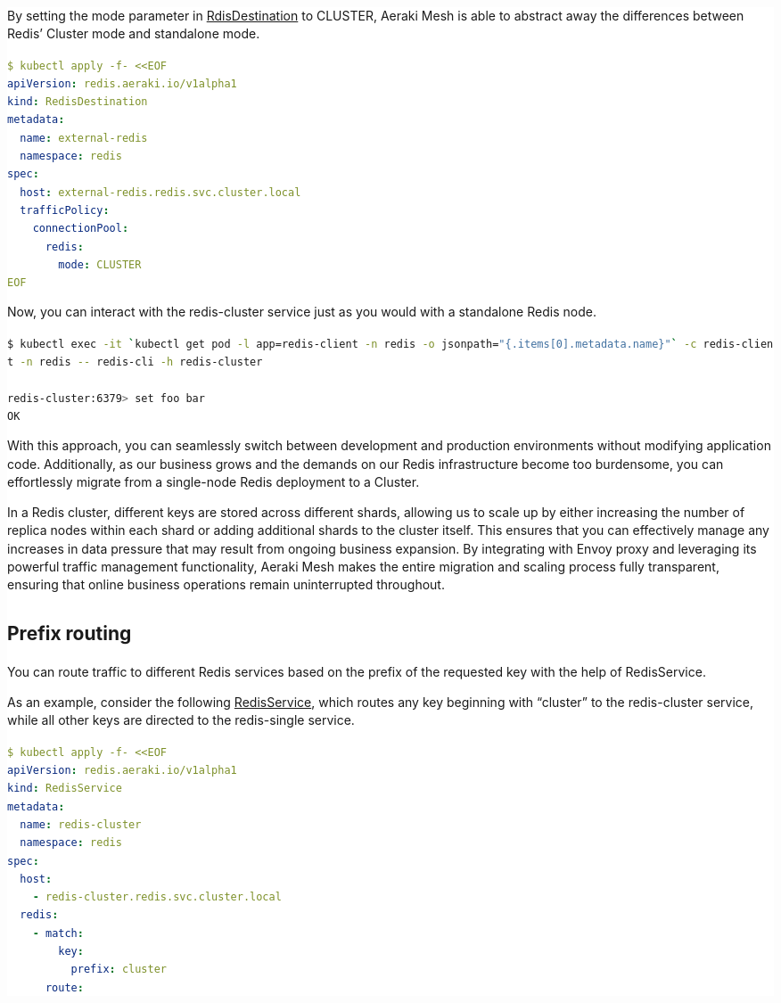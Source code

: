 By setting the mode parameter in [RdisDestination](https://aeraki.net/zh/docs/v1.x/reference/redis/#RedisDestination) to CLUSTER, Aeraki Mesh is able to abstract away the differences between Redis’ Cluster mode and standalone mode. 

```yaml
$ kubectl apply -f- <<EOF
apiVersion: redis.aeraki.io/v1alpha1
kind: RedisDestination
metadata:
  name: external-redis
  namespace: redis
spec:
  host: external-redis.redis.svc.cluster.local
  trafficPolicy:
    connectionPool:
      redis:
        mode: CLUSTER
EOF
```

Now, you can interact with the redis-cluster service just as you would with a standalone Redis node.

```bash
$ kubectl exec -it `kubectl get pod -l app=redis-client -n redis -o jsonpath="{.items[0].metadata.name}"` -c redis-client -n redis -- redis-cli -h redis-cluster

redis-cluster:6379> set foo bar
OK
```

With this approach, you can seamlessly switch between development and production environments without modifying application code. Additionally, as our business grows and the demands on our Redis infrastructure become too burdensome, you can effortlessly migrate from a single-node Redis deployment to a Cluster.

In a Redis cluster, different keys are stored across different shards, allowing us to scale up by either increasing the number of replica nodes within each shard or adding additional shards to the cluster itself. This ensures that you can effectively manage any increases in data pressure that may result from ongoing business expansion. By integrating with Envoy proxy and leveraging its powerful traffic management functionality, Aeraki Mesh makes the entire migration and scaling process fully transparent, ensuring that online business operations remain uninterrupted throughout.

## Prefix routing

You can route traffic to different Redis services based on the prefix of the requested key with the help of RedisService.

As an example, consider the following [RedisService](https://aeraki.net/zh/docs/v1.x/reference/redis/#RedisService), which routes any key beginning with “cluster” to the redis-cluster service, while all other keys are directed to the redis-single service.

```yaml
$ kubectl apply -f- <<EOF
apiVersion: redis.aeraki.io/v1alpha1
kind: RedisService
metadata:
  name: redis-cluster
  namespace: redis
spec:
  host:
    - redis-cluster.redis.svc.cluster.local
  redis:
    - match:
        key:
          prefix: cluster
      route:
```
